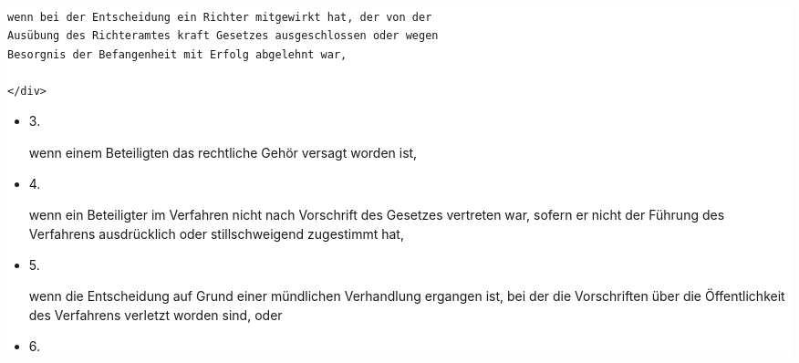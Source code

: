     wenn bei der Entscheidung ein Richter mitgewirkt hat, der von der
    Ausübung des Richteramtes kraft Gesetzes ausgeschlossen oder wegen
    Besorgnis der Befangenheit mit Erfolg abgelehnt war,
    
    </div>

  - 3\.
    
    <div>
    
    wenn einem Beteiligten das rechtliche Gehör versagt worden ist,
    
    </div>

  - 4\.
    
    <div>
    
    wenn ein Beteiligter im Verfahren nicht nach Vorschrift des Gesetzes
    vertreten war, sofern er nicht der Führung des Verfahrens
    ausdrücklich oder stillschweigend zugestimmt hat,
    
    </div>

  - 5\.
    
    <div>
    
    wenn die Entscheidung auf Grund einer mündlichen Verhandlung
    ergangen ist, bei der die Vorschriften über die Öffentlichkeit des
    Verfahrens verletzt worden sind, oder
    
    </div>

  - 6\.
    
    <div>
    
